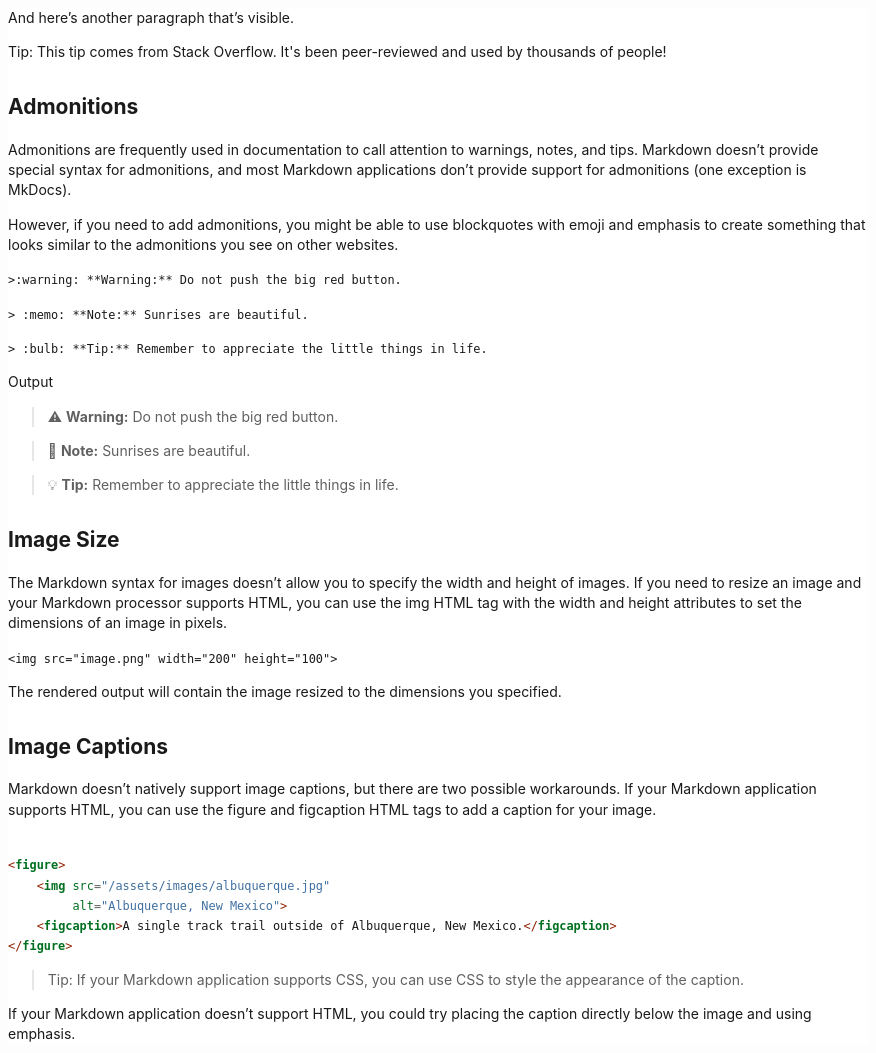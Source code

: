 And here’s another paragraph that’s visible.

 Tip: This tip comes from Stack Overflow. It's been peer-reviewed and used by thousands of people!

## Admonitions

Admonitions are frequently used in documentation to call attention to warnings, notes, and tips. Markdown doesn’t provide special syntax for admonitions, and most Markdown applications don’t provide support for admonitions (one exception is MkDocs).

However, if you need to add admonitions, you might be able to use blockquotes with emoji and emphasis to create something that looks similar to the admonitions you see on other websites.

`>:warning: **Warning:** Do not push the big red button.`

`> :memo: **Note:** Sunrises are beautiful.`

`> :bulb: **Tip:** Remember to appreciate the little things in life.`

Output

> :warning: **Warning:** Do not push the big red button.

> :memo: **Note:** Sunrises are beautiful.

> :bulb: **Tip:** Remember to appreciate the little things in life.

## Image Size

The Markdown syntax for images doesn’t allow you to specify the width and height of images. If you need to resize an image and your Markdown processor supports HTML, you can use the img HTML tag with the width and height attributes to set the dimensions of an image in pixels.

`<img src="image.png" width="200" height="100">`

The rendered output will contain the image resized to the dimensions you specified.

## Image Captions

Markdown doesn’t natively support image captions, but there are two possible workarounds. If your Markdown application supports HTML, you can use the figure and figcaption HTML tags to add a caption for your image.

``` HTML

<figure>
    <img src="/assets/images/albuquerque.jpg"
         alt="Albuquerque, New Mexico">
    <figcaption>A single track trail outside of Albuquerque, New Mexico.</figcaption>
</figure>

```

> Tip: If your Markdown application supports CSS, you can use CSS to style the appearance of the caption.

If your Markdown application doesn’t support HTML, you could try placing the caption directly below the image and using emphasis.
